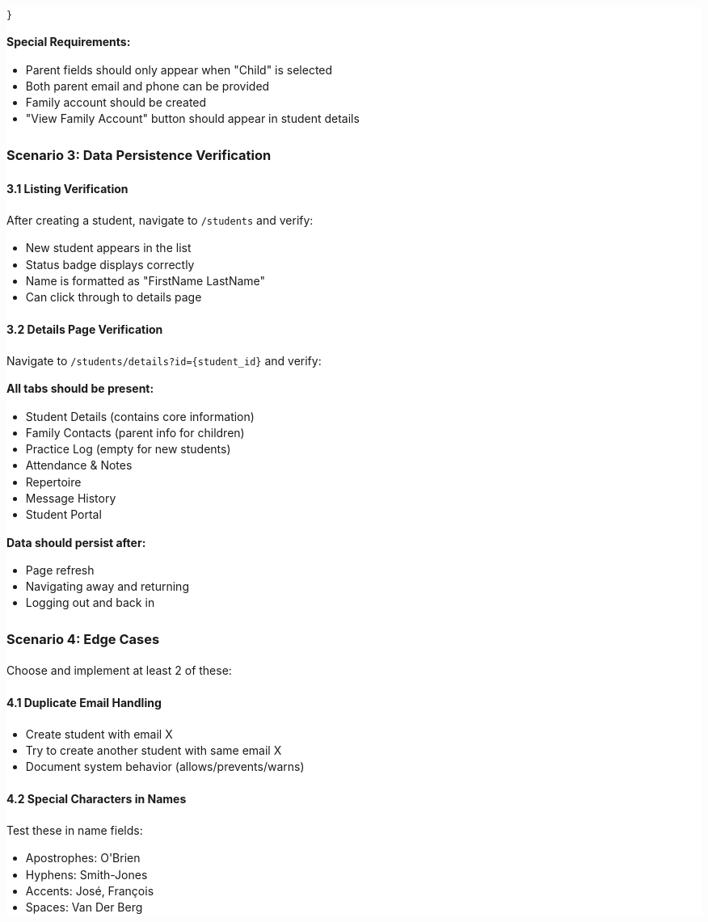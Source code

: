 ```javascript
}
```

**Special Requirements:**
- Parent fields should only appear when "Child" is selected
- Both parent email and phone can be provided
- Family account should be created
- "View Family Account" button should appear in student details

### Scenario 3: Data Persistence Verification

#### 3.1 Listing Verification

After creating a student, navigate to `/students` and verify:
- New student appears in the list
- Status badge displays correctly
- Name is formatted as "FirstName LastName"
- Can click through to details page

#### 3.2 Details Page Verification

Navigate to `/students/details?id={student_id}` and verify:

**All tabs should be present:**
- Student Details (contains core information)
- Family Contacts (parent info for children)
- Practice Log (empty for new students)
- Attendance & Notes
- Repertoire
- Message History
- Student Portal

**Data should persist after:**
- Page refresh
- Navigating away and returning
- Logging out and back in

### Scenario 4: Edge Cases

Choose and implement at least 2 of these:

#### 4.1 Duplicate Email Handling
- Create student with email X
- Try to create another student with same email X
- Document system behavior (allows/prevents/warns)

#### 4.2 Special Characters in Names
Test these in name fields:
- Apostrophes: O'Brien
- Hyphens: Smith-Jones
- Accents: José, François
- Spaces: Van Der Berg
